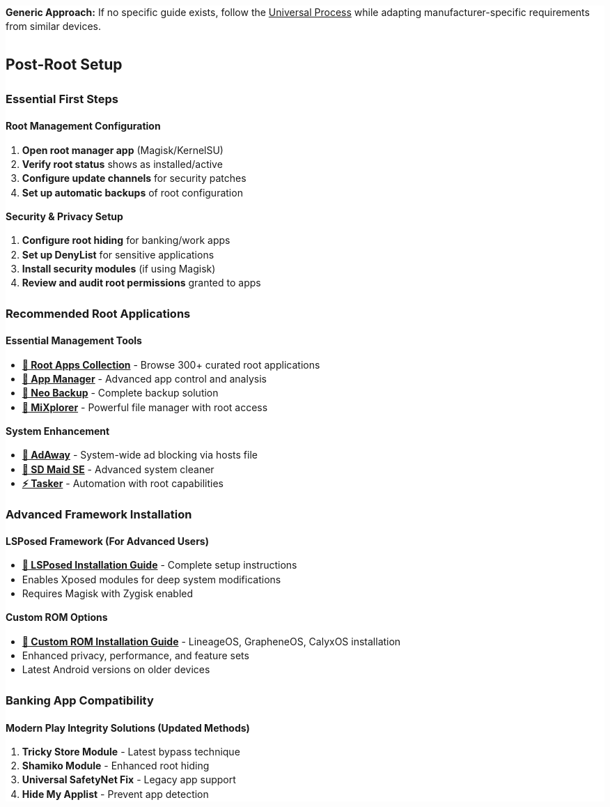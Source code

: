 **Generic Approach:**
If no specific guide exists, follow the [Universal Process](#universal-rooting-process) while adapting manufacturer-specific requirements from similar devices.

## Post-Root Setup

### Essential First Steps

**Root Management Configuration**
1. **Open root manager app** (Magisk/KernelSU)
2. **Verify root status** shows as installed/active
3. **Configure update channels** for security patches
4. **Set up automatic backups** of root configuration

**Security & Privacy Setup**
1. **Configure root hiding** for banking/work apps
2. **Set up DenyList** for sensitive applications
3. **Install security modules** (if using Magisk)
4. **Review and audit root permissions** granted to apps

### Recommended Root Applications

**Essential Management Tools**
- **[📱 Root Apps Collection](../android-root-apps/#root-apps)** - Browse 300+ curated root applications
- **[🔧 App Manager](https://github.com/MuntashirAkon/AppManager)** - Advanced app control and analysis
- **[💾 Neo Backup](https://github.com/NeoApplications/Neo-Backup)** - Complete backup solution
- **[📁 MiXplorer](https://mixplorer.com/)** - Powerful file manager with root access

**System Enhancement**
- **[🚫 AdAway](https://adaway.org/)** - System-wide ad blocking via hosts file
- **[🧹 SD Maid SE](https://github.com/d4rken-org/sdmaid-se)** - Advanced system cleaner
- **[⚡ Tasker](https://play.google.com/store/apps/details?id=net.dinglisch.android.taskerm)** - Automation with root capabilities

### Advanced Framework Installation

**LSPosed Framework (For Advanced Users)**
- **[📖 LSPosed Installation Guide](./lsposed-guide.md)** - Complete setup instructions
- Enables Xposed modules for deep system modifications
- Requires Magisk with Zygisk enabled

**Custom ROM Options**
- **[🌟 Custom ROM Installation Guide](./custom-rom-installation.md)** - LineageOS, GrapheneOS, CalyxOS installation
- Enhanced privacy, performance, and feature sets
- Latest Android versions on older devices

### Banking App Compatibility

**Modern Play Integrity Solutions (Updated Methods)**
1. **Tricky Store Module** - Latest bypass technique
2. **Shamiko Module** - Enhanced root hiding
3. **Universal SafetyNet Fix** - Legacy app support
4. **Hide My Applist** - Prevent app detection
